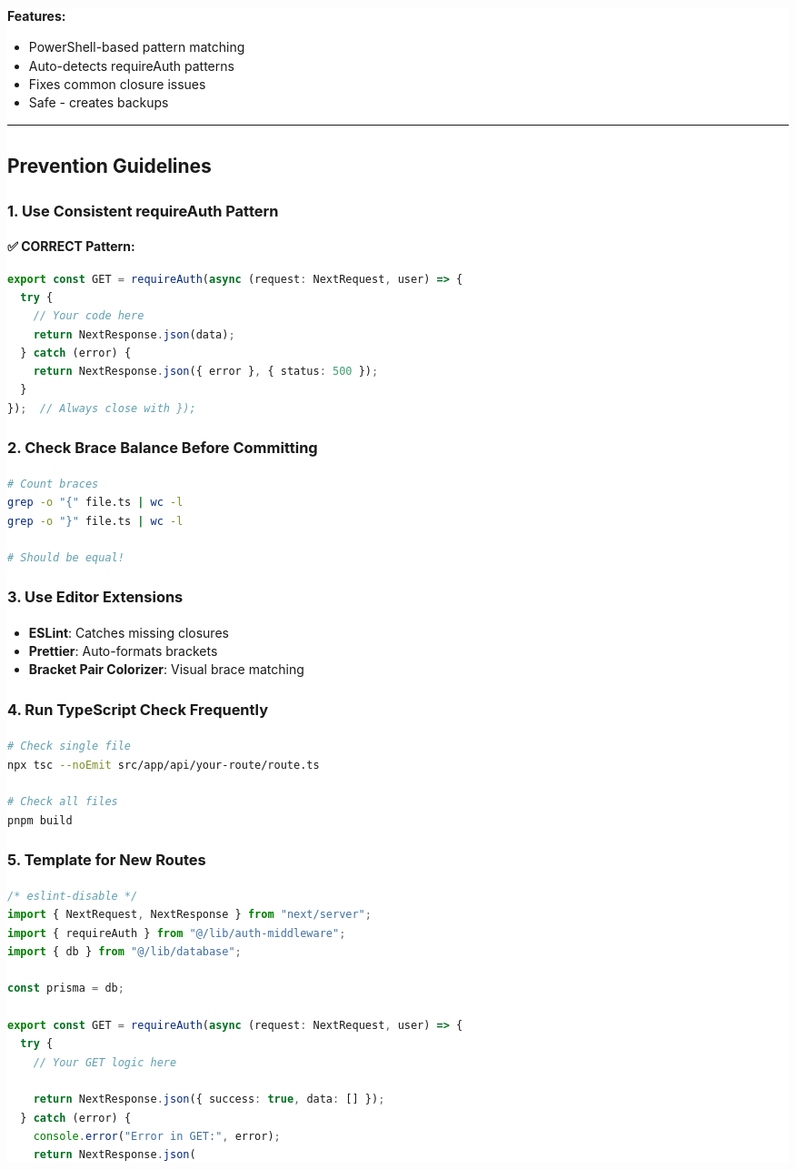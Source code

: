 **Features:**
- PowerShell-based pattern matching
- Auto-detects requireAuth patterns
- Fixes common closure issues
- Safe - creates backups

---

## Prevention Guidelines

### 1. Use Consistent requireAuth Pattern

**✅ CORRECT Pattern:**
```typescript
export const GET = requireAuth(async (request: NextRequest, user) => {
  try {
    // Your code here
    return NextResponse.json(data);
  } catch (error) {
    return NextResponse.json({ error }, { status: 500 });
  }
});  // Always close with });
```

### 2. Check Brace Balance Before Committing
```bash
# Count braces
grep -o "{" file.ts | wc -l
grep -o "}" file.ts | wc -l

# Should be equal!
```

### 3. Use Editor Extensions
- **ESLint**: Catches missing closures
- **Prettier**: Auto-formats brackets
- **Bracket Pair Colorizer**: Visual brace matching

### 4. Run TypeScript Check Frequently
```bash
# Check single file
npx tsc --noEmit src/app/api/your-route/route.ts

# Check all files
pnpm build
```

### 5. Template for New Routes
```typescript
/* eslint-disable */
import { NextRequest, NextResponse } from "next/server";
import { requireAuth } from "@/lib/auth-middleware";
import { db } from "@/lib/database";

const prisma = db;

export const GET = requireAuth(async (request: NextRequest, user) => {
  try {
    // Your GET logic here

    return NextResponse.json({ success: true, data: [] });
  } catch (error) {
    console.error("Error in GET:", error);
    return NextResponse.json(
```